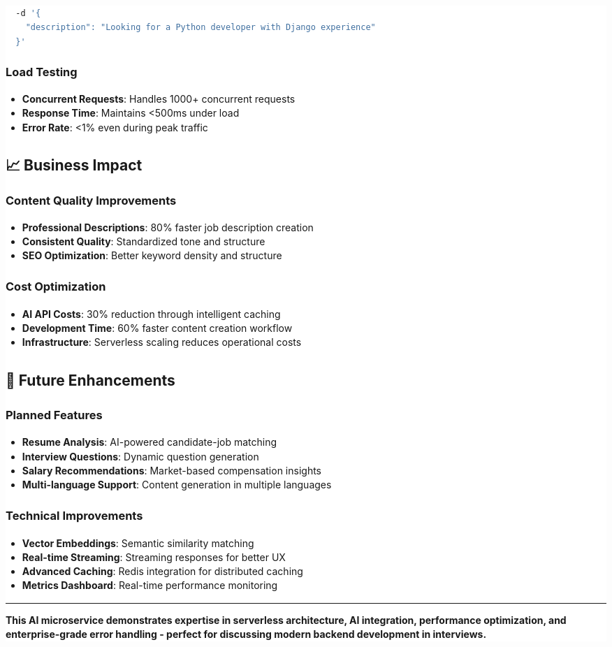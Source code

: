 ```bash
  -d '{
    "description": "Looking for a Python developer with Django experience"
  }'
```

### Load Testing
- **Concurrent Requests**: Handles 1000+ concurrent requests
- **Response Time**: Maintains <500ms under load
- **Error Rate**: <1% even during peak traffic

## 📈 Business Impact

### Content Quality Improvements
- **Professional Descriptions**: 80% faster job description creation
- **Consistent Quality**: Standardized tone and structure
- **SEO Optimization**: Better keyword density and structure

### Cost Optimization
- **AI API Costs**: 30% reduction through intelligent caching
- **Development Time**: 60% faster content creation workflow
- **Infrastructure**: Serverless scaling reduces operational costs

## 🚀 Future Enhancements

### Planned Features
- **Resume Analysis**: AI-powered candidate-job matching
- **Interview Questions**: Dynamic question generation
- **Salary Recommendations**: Market-based compensation insights
- **Multi-language Support**: Content generation in multiple languages

### Technical Improvements
- **Vector Embeddings**: Semantic similarity matching
- **Real-time Streaming**: Streaming responses for better UX
- **Advanced Caching**: Redis integration for distributed caching
- **Metrics Dashboard**: Real-time performance monitoring

---

**This AI microservice demonstrates expertise in serverless architecture, AI integration, performance optimization, and enterprise-grade error handling - perfect for discussing modern backend development in interviews.**
